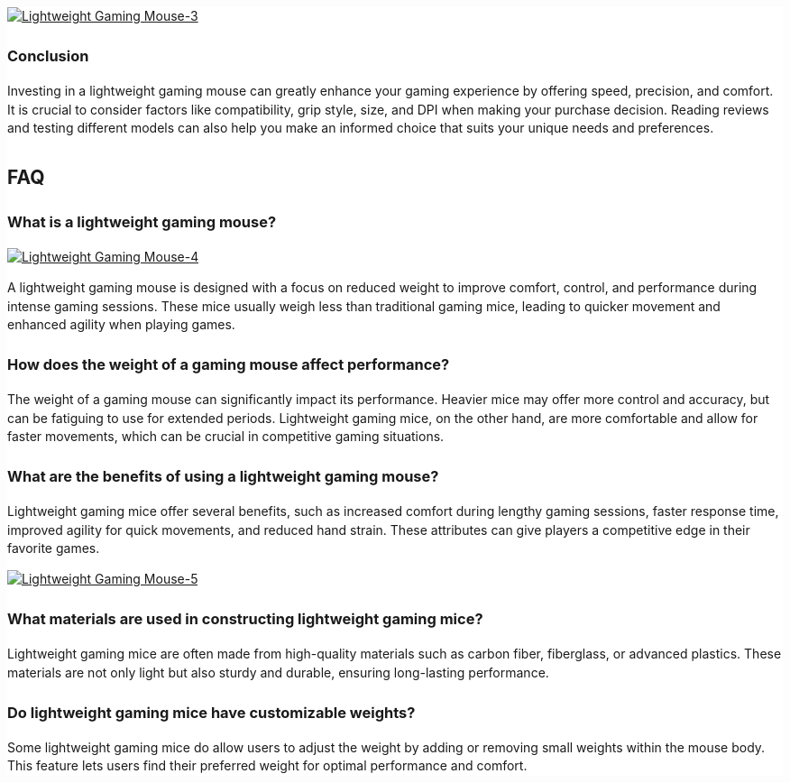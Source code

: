 <div><a href="https://serp.ly/@serpgames/amazon/lightweight-gaming-mouse?utm_source=serpgames&utm_medium=organic&utm_campaign=website"><img src="https://imagedelivery.net/vy2bglCGN6hEeWOnSe2c7A/Lightweight+Gaming+Mouse-3/w=720,h=540,fit=pad,background=black" alt="Lightweight Gaming Mouse-3"></a></div>


### Conclusion

Investing in a lightweight gaming mouse can greatly enhance your gaming experience by offering speed, precision, and comfort. It is crucial to consider factors like compatibility, grip style, size, and DPI when making your purchase decision. Reading reviews and testing different models can also help you make an informed choice that suits your unique needs and preferences. 


## FAQ


### What is a lightweight gaming mouse?

<div><a href="https://serp.ly/@serpgames/amazon/lightweight-gaming-mouse?utm_source=serpgames&utm_medium=organic&utm_campaign=website"><img src="https://imagedelivery.net/vy2bglCGN6hEeWOnSe2c7A/Lightweight+Gaming+Mouse-4/w=720,h=540,fit=pad,background=black" alt="Lightweight Gaming Mouse-4"></a></div>

A lightweight gaming mouse is designed with a focus on reduced weight to improve comfort, control, and performance during intense gaming sessions. These mice usually weigh less than traditional gaming mice, leading to quicker movement and enhanced agility when playing games. 


### How does the weight of a gaming mouse affect performance?

The weight of a gaming mouse can significantly impact its performance. Heavier mice may offer more control and accuracy, but can be fatiguing to use for extended periods. Lightweight gaming mice, on the other hand, are more comfortable and allow for faster movements, which can be crucial in competitive gaming situations. 


### What are the benefits of using a lightweight gaming mouse?

Lightweight gaming mice offer several benefits, such as increased comfort during lengthy gaming sessions, faster response time, improved agility for quick movements, and reduced hand strain. These attributes can give players a competitive edge in their favorite games. 

<div><a href="https://serp.ly/@serpgames/amazon/lightweight-gaming-mouse?utm_source=serpgames&utm_medium=organic&utm_campaign=website"><img src="https://imagedelivery.net/vy2bglCGN6hEeWOnSe2c7A/Lightweight+Gaming+Mouse-5/w=720,h=540,fit=pad,background=black" alt="Lightweight Gaming Mouse-5"></a></div>


### What materials are used in constructing lightweight gaming mice?

Lightweight gaming mice are often made from high-quality materials such as carbon fiber, fiberglass, or advanced plastics. These materials are not only light but also sturdy and durable, ensuring long-lasting performance. 


### Do lightweight gaming mice have customizable weights?

Some lightweight gaming mice do allow users to adjust the weight by adding or removing small weights within the mouse body. This feature lets users find their preferred weight for optimal performance and comfort. 
